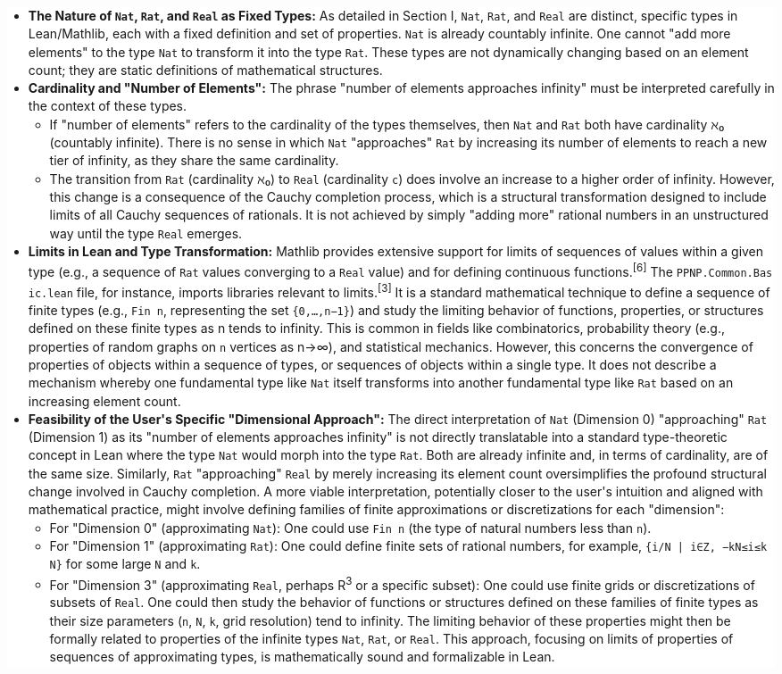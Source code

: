 *   **The Nature of `Nat`, `Rat`, and `Real` as Fixed Types:** As detailed in Section I, `Nat`, `Rat`, and `Real` are distinct, specific types in Lean/Mathlib, each with a fixed definition and set of properties. `Nat` is already countably infinite. One cannot "add more elements" to the type `Nat` to transform it into the type `Rat`. These types are not dynamically changing based on an element count; they are static definitions of mathematical structures.
*   **Cardinality and "Number of Elements":**
The phrase "number of elements approaches infinity" must be interpreted carefully in the context of these types.
    *   If "number of elements" refers to the cardinality of the types themselves, then `Nat` and `Rat` both have cardinality ℵ₀​ (countably infinite). There is no sense in which `Nat` "approaches" `Rat` by increasing its number of elements to reach a new tier of infinity, as they share the same cardinality.
    *   The transition from `Rat` (cardinality ℵ₀​) to `Real` (cardinality `c`) does involve an increase to a higher order of infinity. However, this change is a consequence of the Cauchy completion process, which is a structural transformation designed to include limits of all Cauchy sequences of rationals. It is not achieved by simply "adding more" rational numbers in an unstructured way until the type `Real` emerges.
*   **Limits in Lean and Type Transformation:**
Mathlib provides extensive support for limits of sequences of values within a given type (e.g., a sequence of `Rat` values converging to a `Real` value) and for defining continuous functions.<sup>[6]</sup> The `PPNP.Common.Basic.lean` file, for instance, imports libraries relevant to limits.<sup>[3]</sup>
It is a standard mathematical technique to define a sequence of finite types (e.g., `Fin n`, representing the set `{0,…,n−1}`) and study the limiting behavior of functions, properties, or structures defined on these finite types as n tends to infinity. This is common in fields like combinatorics, probability theory (e.g., properties of random graphs on `n` vertices as n→∞), and statistical mechanics.
However, this concerns the convergence of properties of objects within a sequence of types, or sequences of objects within a single type. It does not describe a mechanism whereby one fundamental type like `Nat` itself transforms into another fundamental type like `Rat` based on an increasing element count.
*   **Feasibility of the User's Specific "Dimensional Approach":**
The direct interpretation of `Nat` (Dimension 0) "approaching" `Rat` (Dimension 1) as its "number of elements approaches infinity" is not directly translatable into a standard type-theoretic concept in Lean where the type `Nat` would morph into the type `Rat`. Both are already infinite and, in terms of cardinality, are of the same size.
Similarly, `Rat` "approaching" `Real` by merely increasing its element count oversimplifies the profound structural change involved in Cauchy completion.
A more viable interpretation, potentially closer to the user's intuition and aligned with mathematical practice, might involve defining families of finite approximations or discretizations for each "dimension":
    *   For "Dimension 0" (approximating `Nat`): One could use `Fin n` (the type of natural numbers less than `n`).
    *   For "Dimension 1" (approximating `Rat`): One could define finite sets of rational numbers, for example, `{i/N | i∈Z, −kN≤i≤kN}` for some large `N` and `k`.
    *   For "Dimension 3" (approximating `Real`, perhaps R<sup>3</sup> or a specific subset): One could use finite grids or discretizations of subsets of `Real`.
One could then study the behavior of functions or structures defined on these families of finite types as their size parameters (`n`, `N`, `k`, grid resolution) tend to infinity. The limiting behavior of these properties might then be formally related to properties of the infinite types `Nat`, `Rat`, or `Real`. This approach, focusing on limits of properties of sequences of approximating types, is mathematically sound and formalizable in Lean.
